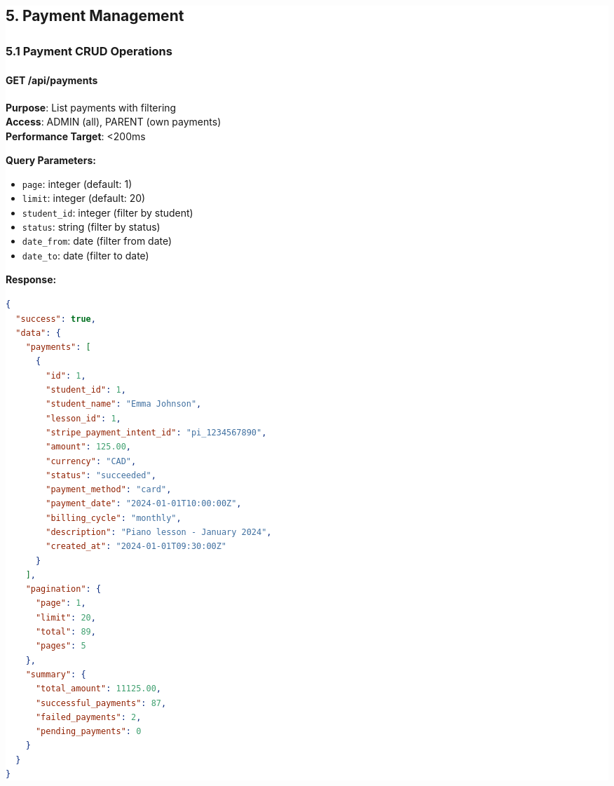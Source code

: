 ## 5. Payment Management

### 5.1 Payment CRUD Operations

#### GET /api/payments
**Purpose**: List payments with filtering  
**Access**: ADMIN (all), PARENT (own payments)  
**Performance Target**: <200ms

**Query Parameters:**
- `page`: integer (default: 1)
- `limit`: integer (default: 20)
- `student_id`: integer (filter by student)
- `status`: string (filter by status)
- `date_from`: date (filter from date)
- `date_to`: date (filter to date)

**Response:**
```json
{
  "success": true,
  "data": {
    "payments": [
      {
        "id": 1,
        "student_id": 1,
        "student_name": "Emma Johnson",
        "lesson_id": 1,
        "stripe_payment_intent_id": "pi_1234567890",
        "amount": 125.00,
        "currency": "CAD",
        "status": "succeeded",
        "payment_method": "card",
        "payment_date": "2024-01-01T10:00:00Z",
        "billing_cycle": "monthly",
        "description": "Piano lesson - January 2024",
        "created_at": "2024-01-01T09:30:00Z"
      }
    ],
    "pagination": {
      "page": 1,
      "limit": 20,
      "total": 89,
      "pages": 5
    },
    "summary": {
      "total_amount": 11125.00,
      "successful_payments": 87,
      "failed_payments": 2,
      "pending_payments": 0
    }
  }
}
```
